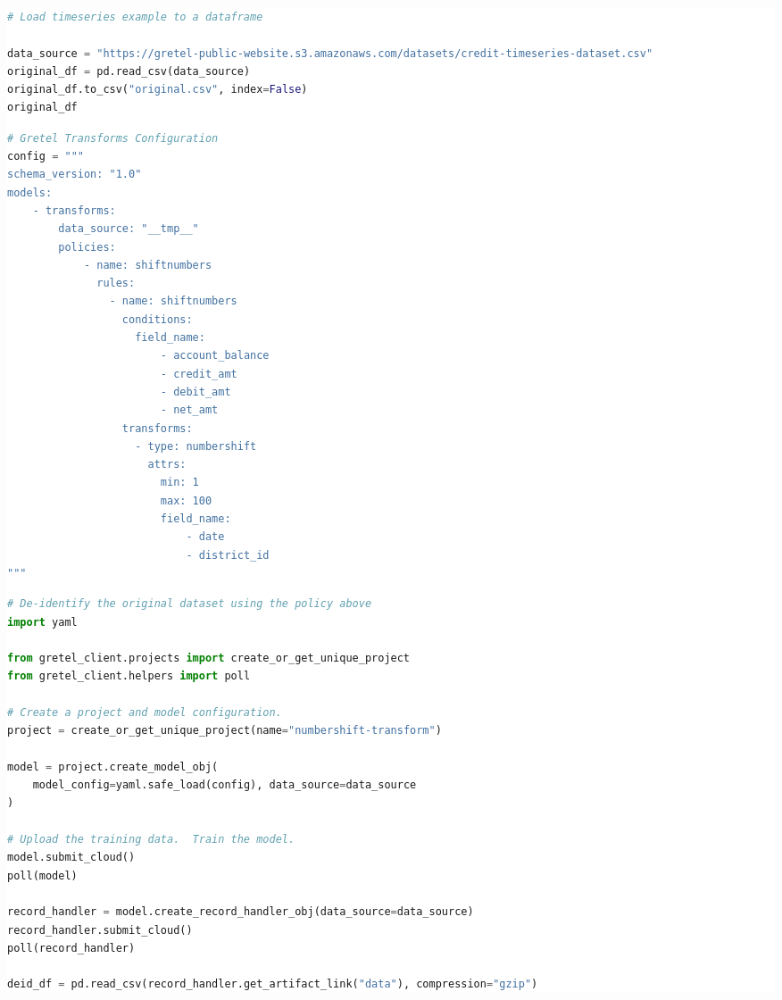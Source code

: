 ```python colab={"base_uri": "https://localhost:8080/", "height": 424} id="73ciMrkldXQu" outputId="e0d39781-e93d-4d08-fa88-139e70e4b662"
# Load timeseries example to a dataframe

data_source = "https://gretel-public-website.s3.amazonaws.com/datasets/credit-timeseries-dataset.csv"
original_df = pd.read_csv(data_source)
original_df.to_csv("original.csv", index=False)
original_df

```

```python id="thFAMQaDuE8X"
# Gretel Transforms Configuration
config = """
schema_version: "1.0"
models:
    - transforms:
        data_source: "__tmp__"
        policies:
            - name: shiftnumbers
              rules:
                - name: shiftnumbers
                  conditions:
                    field_name:
                        - account_balance
                        - credit_amt
                        - debit_amt
                        - net_amt
                  transforms:
                    - type: numbershift
                      attrs:
                        min: 1
                        max: 100
                        field_name:
                            - date
                            - district_id
"""

```

```python colab={"base_uri": "https://localhost:8080/"} id="GgPpzZP9uKPx" outputId="e2bfa43f-4a6a-4f91-ccc5-6604007a1eea"
# De-identify the original dataset using the policy above
import yaml

from gretel_client.projects import create_or_get_unique_project
from gretel_client.helpers import poll

# Create a project and model configuration.
project = create_or_get_unique_project(name="numbershift-transform")

model = project.create_model_obj(
    model_config=yaml.safe_load(config), data_source=data_source
)

# Upload the training data.  Train the model.
model.submit_cloud()
poll(model)

record_handler = model.create_record_handler_obj(data_source=data_source)
record_handler.submit_cloud()
poll(record_handler)

deid_df = pd.read_csv(record_handler.get_artifact_link("data"), compression="gzip")

```
